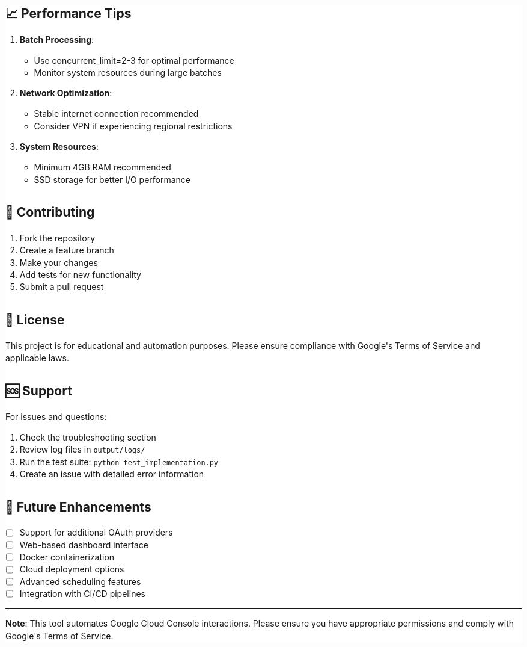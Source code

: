 ## 📈 Performance Tips

1. **Batch Processing**:
   - Use concurrent_limit=2-3 for optimal performance
   - Monitor system resources during large batches

2. **Network Optimization**:
   - Stable internet connection recommended
   - Consider VPN if experiencing regional restrictions

3. **System Resources**:
   - Minimum 4GB RAM recommended
   - SSD storage for better I/O performance

## 🤝 Contributing

1. Fork the repository
2. Create a feature branch
3. Make your changes
4. Add tests for new functionality
5. Submit a pull request

## 📄 License

This project is for educational and automation purposes. Please ensure compliance with Google's Terms of Service and applicable laws.

## 🆘 Support

For issues and questions:

1. Check the troubleshooting section
2. Review log files in `output/logs/`
3. Run the test suite: `python test_implementation.py`
4. Create an issue with detailed error information

## 🔮 Future Enhancements

- [ ] Support for additional OAuth providers
- [ ] Web-based dashboard interface
- [ ] Docker containerization
- [ ] Cloud deployment options
- [ ] Advanced scheduling features
- [ ] Integration with CI/CD pipelines

---

**Note**: This tool automates Google Cloud Console interactions. Please ensure you have appropriate permissions and comply with Google's Terms of Service.